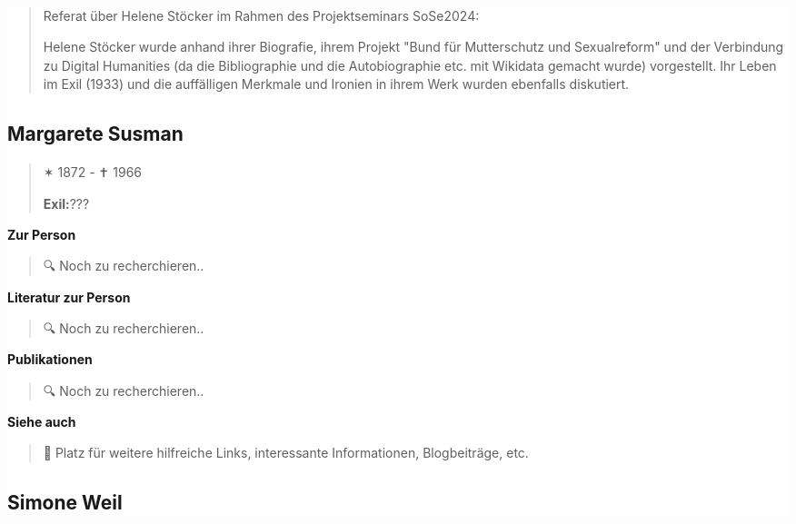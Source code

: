 >Referat über Helene Stöcker im Rahmen des Projektseminars SoSe2024:
>
>Helene Stöcker wurde anhand ihrer Biografie, ihrem Projekt "Bund für Mutterschutz und Sexualreform" und der Verbindung zu Digital Humanities (da die Bibliographie und die Autobiographie etc. mit Wikidata gemacht wurde) vorgestellt. Ihr Leben im Exil (1933) und die auffälligen Merkmale und Ironien in ihrem Werk wurden ebenfalls diskutiert.

## Margarete Susman

>✶ 1872 - ✝ 1966
>
>**Exil:**???

**Zur Person**


>🔍 Noch zu recherchieren..

**Literatur zur Person**


>🔍 Noch zu recherchieren..

**Publikationen**


>🔍 Noch zu recherchieren..

**Siehe auch**


>🔗 Platz für weitere hilfreiche Links, interessante Informationen, Blogbeiträge, etc.

## Simone Weil 
